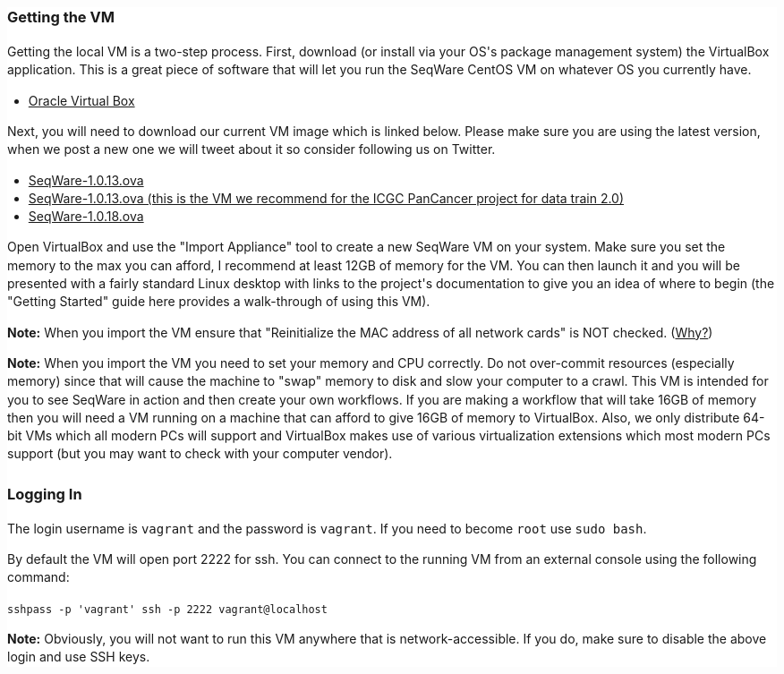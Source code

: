 ### Getting the VM

Getting the local VM is a two-step process.  First, download (or install via
your OS's package management system) the VirtualBox application. This is a
great piece of software that will let you run the SeqWare CentOS VM on whatever
OS you currently have.

* [Oracle Virtual Box](https://www.virtualbox.org/)

Next, you will need to download our current VM image which is linked below.
Please make sure you are using the latest version, when we post a new one we
will tweet about it so consider following us on Twitter.

* [SeqWare-1.0.13.ova](https://s3.amazonaws.com/oicr.vm/public/Seqware_1.0.13_Bindle_1.2_pre-release.ova)
* [SeqWare-1.0.13.ova (this is the VM we recommend for the ICGC PanCancer project for data train 2.0)](https://s3.amazonaws.com/oicr.vm/public/Seqware_1.0.13_Bindle_1.2.1.ova)
* [SeqWare-1.0.18.ova](https://s3.amazonaws.com/oicr.vm/public/Seqware_1.0.18_Bindle_1.2.1_pre-release.ova)

Open VirtualBox and use the "Import Appliance" tool to create a new SeqWare VM
on your system. Make sure you set the memory to the max you can afford, I
recommend at least 12GB of memory for the VM.  You can then launch it and you
will be presented with a fairly standard Linux desktop with links to the
project's documentation to give you an idea of where to begin (the "Getting
Started" guide here provides a walk-through of using this VM).

<p class="warning"><strong>Note:</strong>
When you import the VM ensure that "Reinitialize the MAC address of all network cards" is NOT checked. (<a href="https://forums.virtualbox.org/viewtopic.php?f=7&t=43090">Why?</a>) </p>

<p class="warning"><strong>Note:</strong>
When you import the VM you need to set your memory and CPU correctly.  Do not
over-commit resources (especially memory) since that will cause the machine to
"swap" memory to disk and slow your computer to a crawl. This VM is intended
for you to see SeqWare in action and then create your own workflows. If you are
making a workflow that will take 16GB of memory then you will need a VM running
on a machine that can afford to give 16GB of memory to VirtualBox.  Also, we
only distribute 64-bit VMs which all modern PCs will support and VirtualBox
makes use of various virtualization extensions which most modern PCs support
(but you may want to check with your computer vendor).  </p>

### Logging In

The login username is <kbd>vagrant</kbd> and the password is <kbd>vagrant</kbd>. If you need to become <kbd>root</kbd> use <kbd>sudo bash</kbd>.

By default the VM will open port 2222 for ssh. You can connect to the running VM from an external console using the following command: 

    sshpass -p 'vagrant' ssh -p 2222 vagrant@localhost

<p class="warning"><strong>Note:</strong>
Obviously, you will not want to run this VM anywhere that is network-accessible. If you do, make sure to disable the above login and use SSH keys.
</p>
